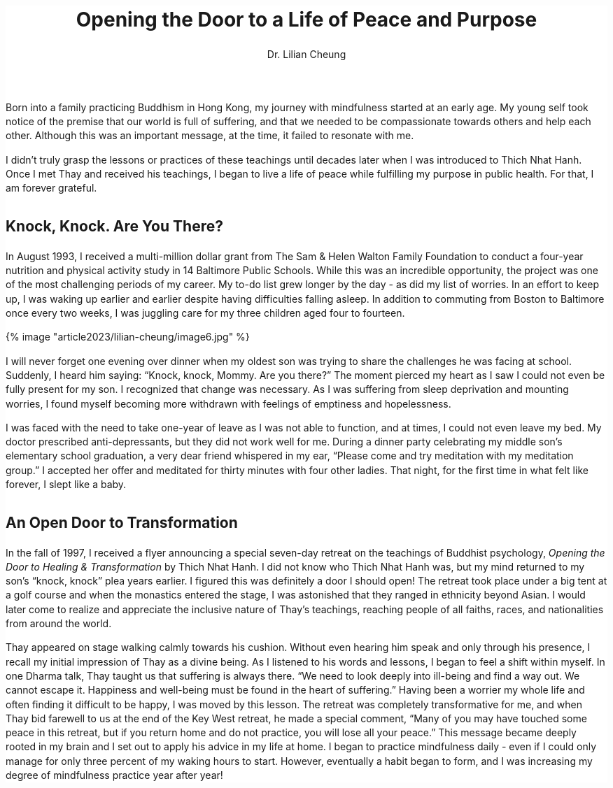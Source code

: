 ﻿---
title: Opening the Door to a Life of Peace and Purpose
author: Dr. Lilian Cheung
---



Born into a family practicing Buddhism in Hong Kong, my journey with mindfulness started at an early age. My young self took notice of the premise that our world is full of suffering, and that we needed to be compassionate towards others and help each other. Although this was an important message, at the time, it failed to resonate with me.

I didn’t truly grasp the lessons or practices of these teachings until decades later when I was introduced to Thich Nhat Hanh. Once I met Thay and received his teachings, I began to live a life of peace while fulfilling my purpose in public health. For that, I am forever grateful. 

## Knock, Knock. Are You There?

In August 1993, I received a multi-million dollar grant from The Sam & Helen Walton Family Foundation to conduct a four-year nutrition and physical activity study in 14 Baltimore Public Schools. While this was an incredible opportunity, the project was one of the most challenging periods of my career. My to-do list grew longer by the day - as did my list of worries. In an effort to keep up, I was waking up earlier and earlier despite having difficulties falling asleep. In addition to commuting from Boston to Baltimore once every two weeks, I was juggling care for my three children aged four to fourteen.

{% image "article2023/lilian-cheung/image6.jpg" %}

I will never forget one evening over dinner when my oldest son was trying to share the challenges he was facing at school. Suddenly, I heard him saying: “Knock, knock, Mommy. Are you there?” The moment pierced my heart as I saw I could not even be fully present for my son. I recognized that change was necessary. As I was suffering from sleep deprivation and mounting worries, I found myself becoming more withdrawn with feelings of emptiness and hopelessness. 

I was faced with the need to take one-year of leave as I was not able to function, and at times, I could not even leave my bed. My doctor prescribed anti-depressants, but they did not work well for me. During a dinner party celebrating my middle son’s elementary school graduation, a very dear friend whispered in my ear, “Please come and try meditation with my meditation group.” I accepted her offer and meditated for thirty minutes with four other ladies. That night, for the first time in what felt like forever, I slept like a baby.

## An Open Door to Transformation

In the fall of 1997, I received a flyer announcing a special seven-day retreat on the teachings of Buddhist psychology, *Opening the Door to Healing & Transformation* by Thich Nhat Hanh. I did not know who Thich Nhat Hanh was, but my mind returned to my son’s “knock, knock” plea years earlier. I figured this was definitely a door I should open! The retreat took place under a big tent at a golf course and when the monastics entered the stage, I was astonished that they ranged in ethnicity beyond Asian. I would later come to realize and appreciate the inclusive nature of Thay’s teachings, reaching people of all faiths, races, and nationalities from around the world. 

Thay appeared on stage walking calmly towards his cushion. Without even hearing him speak and only through his presence, I recall my initial impression of Thay as a divine being. As I listened to his words and lessons, I began to feel a shift within myself. In one Dharma talk, Thay taught us that suffering is always there. “We need to look deeply into ill-being and find a way out. We cannot escape it. Happiness and well-being must be found in the heart of suffering.” Having been a worrier my whole life and often finding it difficult to be happy, I was moved by this lesson. The retreat was completely transformative for me, and when Thay bid farewell to us at the end of the Key West retreat, he made a special comment, “Many of you may have touched some peace in this retreat, but if you return home and do not practice, you will lose all your peace.” This message became deeply rooted in my brain and I set out to apply his advice in my life at home. I began to practice mindfulness daily - even if I could only manage for only three percent of my waking hours to start. However, eventually a habit began to form, and I was increasing my degree of mindfulness practice year after year!
